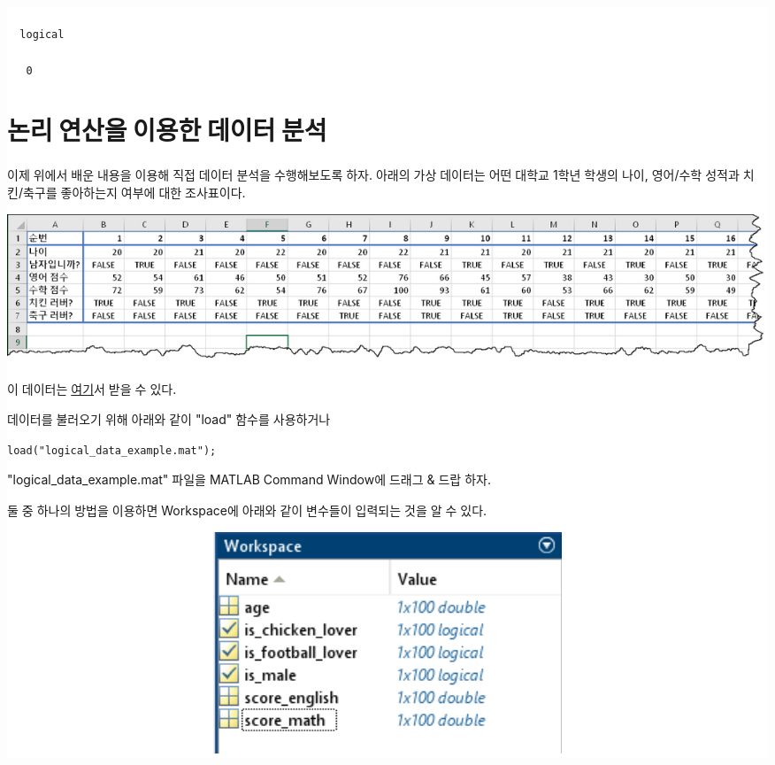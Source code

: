 ```

  logical

   0

```

# 논리 연산을 이용한 데이터 분석

이제 위에서 배운 내용을 이용해 직접 데이터 분석을 수행해보도록 하자. 아래의 가상 데이터는 어떤 대학교 1학년 학생의 나이, 영어/수학 성적과 치킨/축구를 좋아하는지 여부에 대한 조사표이다.

<p align = "center">
     <img src = "https://raw.githubusercontent.com/matlabtutorial/matlabtutorial.github.io/main/images/matlab_basics/2.%20variables/4.%20logicals/logical_dataset3.png">
     <br>
</p>

이 데이터는 [여기](https://github.com/angeloyeo/angeloyeo.github.io/blob/master/Wikidocs/examples/datatype_logical/logical_data_example.mat?raw=true)서 받을 수 있다.

데이터를 불러오기 위해 아래와 같이 "load" 함수를 사용하거나

```
load("logical_data_example.mat");
```

"logical_data_example.mat" 파일을 MATLAB Command Window에 드래그 & 드랍 하자.

둘 중 하나의 방법을 이용하면 Workspace에 아래와 같이 변수들이 입력되는 것을 알 수 있다.

<p align = "center">
     <img src = "https://raw.githubusercontent.com/matlabtutorial/matlabtutorial.github.io/main/images/matlab_basics/2.%20variables/4.%20logicals/logical_variables.png">
     <br>
</p>
